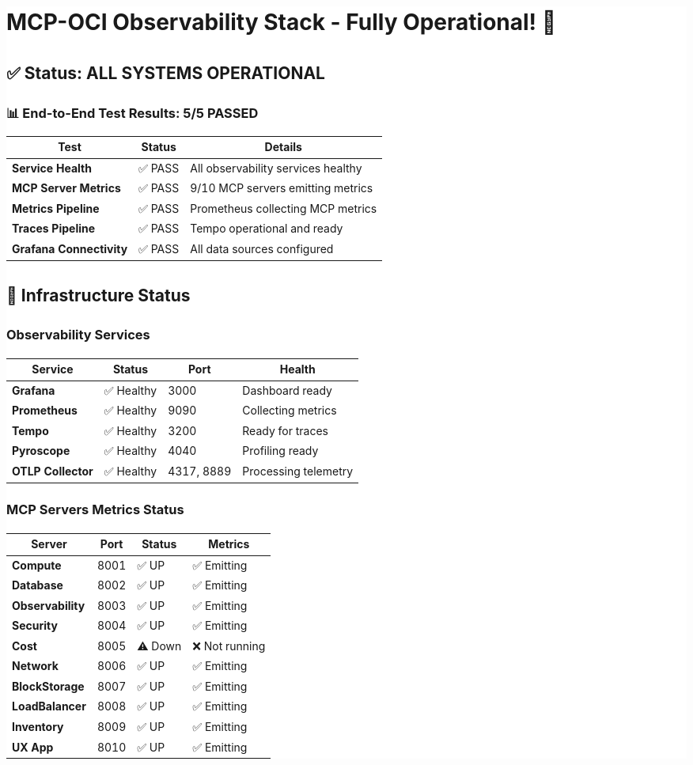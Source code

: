 # MCP-OCI Observability Stack - Fully Operational! 🎉

## ✅ **Status: ALL SYSTEMS OPERATIONAL**

### 📊 **End-to-End Test Results: 5/5 PASSED**

| Test | Status | Details |
|------|--------|---------|
| **Service Health** | ✅ PASS | All observability services healthy |
| **MCP Server Metrics** | ✅ PASS | 9/10 MCP servers emitting metrics |
| **Metrics Pipeline** | ✅ PASS | Prometheus collecting MCP metrics |
| **Traces Pipeline** | ✅ PASS | Tempo operational and ready |
| **Grafana Connectivity** | ✅ PASS | All data sources configured |

## 🎯 **Infrastructure Status**

### **Observability Services**
| Service | Status | Port | Health |
|---------|--------|------|--------|
| **Grafana** | ✅ Healthy | 3000 | Dashboard ready |
| **Prometheus** | ✅ Healthy | 9090 | Collecting metrics |
| **Tempo** | ✅ Healthy | 3200 | Ready for traces |
| **Pyroscope** | ✅ Healthy | 4040 | Profiling ready |
| **OTLP Collector** | ✅ Healthy | 4317, 8889 | Processing telemetry |

### **MCP Servers Metrics Status**
| Server | Port | Status | Metrics |
|--------|------|--------|---------|
| **Compute** | 8001 | ✅ UP | ✅ Emitting |
| **Database** | 8002 | ✅ UP | ✅ Emitting |
| **Observability** | 8003 | ✅ UP | ✅ Emitting |
| **Security** | 8004 | ✅ UP | ✅ Emitting |
| **Cost** | 8005 | ⚠️ Down | ❌ Not running |
| **Network** | 8006 | ✅ UP | ✅ Emitting |
| **BlockStorage** | 8007 | ✅ UP | ✅ Emitting |
| **LoadBalancer** | 8008 | ✅ UP | ✅ Emitting |
| **Inventory** | 8009 | ✅ UP | ✅ Emitting |
| **UX App** | 8010 | ✅ UP | ✅ Emitting |
